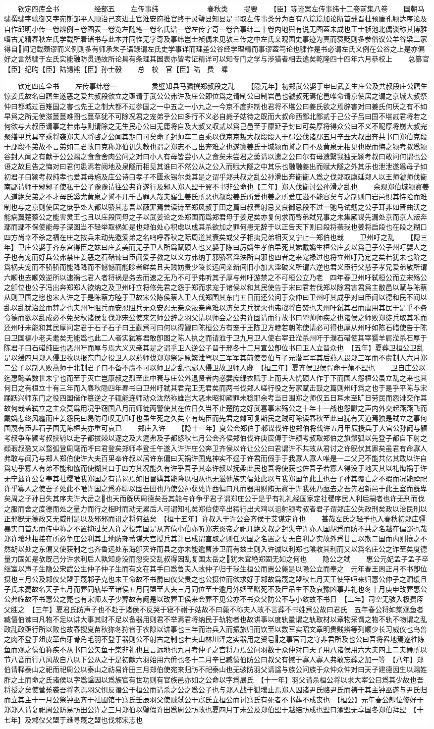 　　钦定四库全书　　　　　经部五
　　左传事纬　　　　　　　春秋类
　　提要
　　【臣】等谨案左传事纬十二卷前集八卷
　　国朝马骕撰骕字骢御又字宛斯邹平人顺治己亥进士官淮安府推官终于灵璧县知县是书取左传事类分为百有八篇篇加论断首载晋杜预唐孔颖达序论及自作邱明小传一卷辨例三卷图表一卷览左随笔一卷名氏谱一卷左传字奇一卷合事纬二十卷内地舆有说无图葢未成也王士祯池北偶谈称其博雅嗜古尤精春秋左氏学载所着诸书与此本并同惟无字奇及事纬岂士祯偶未见欤三传之中左氏亲观国史事迹为真而褒贬则多参俗议公羊谷梁二家得自闻记载颇谬而义例则多有师承朱子语録谓左氏史学事详而理差公谷经学理精而事谬葢笃论也骕作是书必谓左氏义例在公谷之上是亦偏好之言然骕于左氏实能融防贯通故所论具有条理其圄表亦皆考证精详可以知专门之学与渉猎者相去逺矣乾隆四十四年六月恭校上
　　总纂官【臣】纪昀【臣】陆锡熊【臣】孙士毅
　　总　校　官【臣】陆　费　墀








　　钦定四库全书
　　左传事纬卷一　　　　　灵璧知县马骕撰郑叔段之乱
　　【隠元年】初郑武公娶于申曰武姜生庄公及共叔段庄公寤生惊姜氏故名曰寤生遂恶之爱共叔段欲立之亟请于武公公弗许及庄公即位爲之请制公曰制岩邑也虢叔死焉佗邑唯命请京使居之谓之京城大叔祭仲曰都城过百雉国之害也先王之制大都不过参国之一中五之一小九之一今京不度非制也君将不堪公曰姜氏欲之焉辟害对曰姜氏何厌之有不如早爲之所无使滋蔓蔓难图也蔓草犹不可除况君之宠弟乎公曰多行不义必自毙子姑待之既而大叔命西鄙北鄙贰于己公子吕曰国不堪贰君将若之何欲与大叔臣请事之若弗与则请除之无生民心公曰无庸将自及大叔又収贰以爲己邑至于廪延子封曰可矣厚将得众公曰不义不昵厚将崩大叔完聚缮甲兵具卒乘将袭郑夫人将啓之公闻其期曰可矣命子封帅车二百乘以伐京京叛大叔段段入于鄢公伐诸鄢五月辛丑大叔出奔共书曰郑伯克段于鄢段不弟故不言弟如二君故曰克称郑伯讥失教也谓之郑志不言出奔难之也遂寘姜氏于城颍而誓之曰不及黄泉无相见也既而悔之颍考叔爲颍谷封人闻之有献于公公赐之食食舍肉公问之对曰小人有母皆尝小人之食矣未尝君之羮请以遗之公曰尔有母遗繄我独无颍考叔曰敢问何谓也公语之故且告之悔对曰君何患焉若阙地及泉隧而相见其谁曰不然公从之公入而赋大隧之中其乐也融融姜出而赋大隧之外其乐也泄泄遂爲母子如初君子曰颍考叔纯孝也爱其母施及庄公诗曰孝子不匮永锡尔类其是之谓乎郑共叔之乱公孙滑出奔衞衞人爲之伐郑取廪延郑人以王师虢师伐衞南鄙请师于邾邾子使私于公子豫豫请往公弗许遂行及邾人郑人盟于翼不书非公命也【二年】郑人伐衞讨公孙滑之乱也
　　余观郑伯城颍寘姜人道絶矣弟之不才母氏奚尤黄泉之誓不几千古罪人哉夫寤生姜氏所恶也叔段姜氏所爱也姜之所爱庄滋不能容矣与之制则曰岩邑惧其恃险而难制也与之京则使居之庶乎处大都以骄其志吾以蔽罪焉尝读诗至郑风叔于田之篇曰叔善射忌又良御忌段不过一驰马试劎之公子耳非如晋曲沃之能病翼楚蔡公之能害灵王也且以庄段同母之子以武姜论之处郑国而爲郑君母于姜足矣亦复何求而啓弟弑兄事之未集厥谋先漏处京而京人叛奔鄢而鄢不保使能母子深图当不轻举取祸如是也郑伯处心积虑以成其杀欲加之罪何患无辞于以正告天下则曰段将袭我也姜将启段也在段之糊口四方尚幸不杀之福在庄之按兵未动先邀爱弟之名呜呼春秋之际周道其衰矣或父子相夷兄弟相灭又宁止一郑伯也哉
　　卫州吁之乱
　　【隠三年】卫庄公娶于齐东宫得臣之妹曰庄姜美而无子卫人所爲赋硕人也又娶于陈曰厉嬀生孝伯早死其娣戴嬀生桓公庄姜以爲己子公子州吁嬖人之子也有宠而好兵公弗禁庄姜恶之石碏谏曰臣闻爱子教之以义方弗纳于邪骄奢淫泆所自邪也四者之来宠禄过也将立州吁乃定之矣若犹未也阶之爲祸夫宠而不骄骄而能降降而不憾憾而能眕者鲜矣且夫贱妨贵少陵长远间亲新间旧小加大淫破义所谓六逆也君义臣行父慈子孝兄爱弟敬所谓六顺也去顺效逆所以速祸也君人者将祸是务去而速之无乃不可乎弗听其子厚与州吁游禁之不可桓公立乃老　四年春卫州吁弑桓公而立宋殇公之卽位也公子冯出奔郑郑人欲纳之及卫州吁立将修先君之怨于郑而求宠于诸侯以和其民使告于宋曰君若伐郑以除君害君爲主敝邑以赋与陈蔡从则卫国之愿也宋人许之于是陈蔡方睦于卫故宋公陈侯蔡人卫人伐郑围其东门五日而还公问于众仲曰卫州吁其成乎对曰臣闻以德和民不闻以乱以乱犹治丝而棼之也夫州吁阻兵而安忍阻兵无众安忍无亲众叛亲离难以济矣夫兵犹火也弗戢将自焚也夫州吁弑其君而虐用其民于是乎不务令德而欲以乱成必不免矣秋诸侯复伐郑宋公使来乞师公辞之羽父请以师会之公弗许固请而行故书曰翚帅师疾之也诸侯之师败郑徒兵取其禾而还州吁未能和其民厚问定君于石子石子曰王觐爲可曰何以得觐曰陈桓公方有宠于王陈卫方睦若朝陈使请必可得也厚从州吁如陈石碏使告于陈曰卫国褊小老夫耄矣无能爲也此二人者实弑寡君敢卽图之陈人执之而请涖于卫九月卫人使右宰丑涖杀州吁于濮石碏使其宰獳羊肩涖杀石厚于陈君子曰石碏纯臣也恶州吁而厚与焉大义灭亲其是之谓乎卫人逆公子晋于邢冬十二月宣公卽位书曰卫人立晋众也　【五年】夏葬卫桓公卫乱是以缓四月郑人侵卫牧以报东门之役卫人以燕师伐郑郑祭足原繁泄驾以三军军其前使曼伯与子元潜军军其后燕人畏郑三军而不虞制人六月郑二公子以制人败燕师于北制君子曰不备不虞不可以师卫之乱也郕人侵卫故卫师入郕　【桓三年】夏齐侯卫侯胥命于蒲不盟也
　　卫自庄公以迄惠懿盖数世未宁也而至于灭亡岂康叔之烈至此中衰与庄公外退贤者内惑嬖庶绿衣赋于上而夫人忧硕人作于下而国人怨桓公虽立乱之来也其何日之有桓立十有三年而入春秋隐四年春书曰卫州吁弑其君完卫无君矣而两书伐郑人嗟行役之劳家赋击鼓之篇则州吁爲之也于是乎平陈与宋踊跃兴师东门之役四国偕作簒逆之子辄能连师动众汰然称雄岂大恶未昭抑厥罪未稔耶余考当日围郑之师仅五日耳未至旷日劳民而怨诽交作其故何哉盖弑立之主众莫爲用况乎窃国八月而师徒两警使其在位日久当不止楚防之好武喜事宋殇公之十年十一战也怨讟之声内外交起燕燕飞而戴嬀悲终风霾而庄姜怨民曰曷防母叹无归吁也虽生死之久矣幸有纯臣而先君之雠可复斯民之贼可除读春秋至此曰犹有天道焉独是弑立之事何国蔑有臣非石子国无陈桓夫亦重可哀已
　　郑庄入许
　　【隐十一年】夏公会郑伯于郲谋伐许也郑伯将伐许五月甲辰授兵于大宫公孙阏与颍考叔争车颍考叔挟辀以走子都拔棘以逐之及大逵弗及子都怒秋七月公会齐侯郑伯伐许庚辰傅于许颍考叔取郑伯之旗蝥弧以先登子都自下射之顚瑕叔盈又以蝥弧登周麾而呼曰君登矣郑师毕登壬午遂入许许庄公奔卫齐侯以许让公公曰君谓许不共故从君讨之许旣伏其罪矣虽君有命寡人弗敢与闻乃与郑人郑伯使许大夫百里奉许叔以居许东偏曰天祸许国鬼神实不逞于许君而假手于我寡人寡人唯是一二父兄不能共亿其敢以许自爲功乎寡人有弟不能和恊而使糊其口于四方其况能久有许乎吾子其奉许叔以抚柔此民也吾将使获也佐吾子若寡人得没于地天其以礼悔祸于许无宁兹许公复奉其社稷唯我郑国之有请谒焉如旧昬媾其能降以相从也无滋他族实偪处此以与我郑国争此土也吾子孙其覆亡之不暇而况能禋祀许乎寡人之使吾子处此不唯许国之爲亦聊以固吾圉也乃使公孙获处许西偏曰凡而器用财贿无寘于许我死乃亟去之吾先君新邑于此王室而旣卑矣周之子孙日失其序夫许大岳之也天而旣厌周德矣吾其能与许争乎君子谓郑庄公于是乎有礼礼经国家定社稷序民人利后嗣者也许无刑而伐之服而舍之度德而处之量力而行之相时而动无累后人可谓知礼矣郑伯使卒出豭行出犬鸡以诅射颍考叔者君子谓郑庄公失政刑矣政以治民刑以正邪旣无德政又无威刑是以及邪邪而诅之将何益矣　【桓十五年】许叔入于许公会齐侯于艾谋定许也
　　甚哉左氏之轻予也入春秋初郑庄彊暴实曰首恶而传中称之不置抑过矣入许之役宗国是从齐僖小伯亦听郑志炎帝之祀几絶文叔之封失守许亦人国胡爲而防不共之名越在偏鄙也哉郑许壤地相接在所必争庄公利其土地防郲蓄谋大宫授兵其计已成谓直取之则任灭国之名置之复无自利之实故外爲甘言以欺二国而内则攘之不然胡以处之东偏又使获制之也齐鲁远处东海卽灭许而县之亦未能逾曹涉卫而有兹土则入许诚以利郑也隂收其利而又以爲名庄公之诈至矣度德量力固如是欤旣己分许求利后人孰知身没而忽突交乱叔得因乱复国太岳之犹未宜絶郑固无如之何也
　　隐公之弑
　　惠公元妃孟子孟子卒继室以声子生隐公宋武公生仲子仲子生而有文在其手曰爲鲁夫人故仲子归于我生桓公而惠公薨是以隐公立而奉之　元年春王周正月不书卽位摄也三月公及邾仪父盟于蔑邾子克也未王命故不书爵曰仪父贵之也公摄位而欲求好于邾故爲蔑之盟秋七月天王使宰咺来归惠公仲子之赗缓且子氏未薨故名天子七月而葬同轨毕至诸侯五月同盟至大夫三月同位至士逾月外姻至赠死不及尸吊生不及哀豫凶事非礼也冬十月庚申改葬惠公公弗临故不书惠公之薨也有宋师太子少葬故有阙是以改葬卫侯来会葬不见公亦不书众父防公不与小敛故不书日　【二年】司空无骇入极费庈父胜之　【三年】夏君氏防声子也不赴于诸侯不反哭于寝不祔于姑故不曰薨不称夫人故不言葬不书姓爲公故曰君氏　五年春公将如棠观鱼者臧僖伯谏曰凡物不足以讲大事其财不足以备器用则君不举焉君将纳民于轨物者也故讲事以度轨量谓之轨取材以章物采谓之物不轨不物谓之乱政乱政亟行所以败也故春搜夏苗秋狝冬狩皆于农隙以讲事也三年而治兵入而振旅归而饮至以数军实昭文章明贵贱辨等列顺少长习威仪也鸟兽之肉不登于俎皮革齿牙骨角毛羽不登于器则公不射古之制也若夫山林川泽之实器用之资皂之事官司之守非君所及也公曰吾将畧地焉遂徃陈鱼而观之僖伯称疾不从书曰公矢鱼于棠非礼也且言远地也九月考仲子之宫将万焉公问羽数于众仲对曰天子用八诸侯用六大夫四士二夫舞所以节八音而行八风故自八以下公从之于是初献六羽始用六佾也冬十二月辛巳臧僖伯防公曰叔父有憾于寡人寡人弗敢忘葬之加一等　【八年】郑伯请释泰山之祀而祀周公以泰山之祊易许田三月郑伯使宛来归祊不祀泰山也无骇防羽父请諡与族公问族于众仲众仲对曰天子建德因生以赐姓胙之土而命之氏诸侯以字爲諡因以爲族官有世功则有官族邑亦如之公命以字爲展氏　【十一年】羽父请杀桓公将以求大宰公曰爲其少故也吾将授之矣使营菟裘吾将老焉羽父惧反谮公于桓公而请杀之公之爲公子也与郑人战于狐壤止焉郑人囚诸尹氏赂尹氏而祷于其主钟巫遂与尹氏归而立其主十一月公祭钟巫齐于社圃馆于寪氏壬辰羽父使贼弑公于寪氏立桓公而讨寪氏有死者不书葬不成丧也　【桓公】元年春公卽位修好于郑郑人请复祀周公防易祊田公许之三月郑伯以璧假许田爲周公祊故也夏四月丁未公及郑伯盟于越结祊成也盟曰渝盟无享国冬郑伯拜盟　【十七年】及邾仪父盟于趡寻蔑之盟也伐邾宋志也